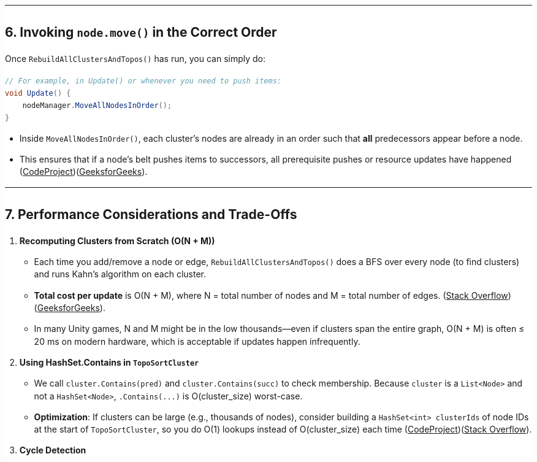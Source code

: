 
---

## 6. Invoking `node.move()` in the Correct Order

Once `RebuildAllClustersAndTopos()` has run, you can simply do:

```csharp
// For example, in Update() or whenever you need to push items:
void Update() {
    nodeManager.MoveAllNodesInOrder();
}
```

- Inside `MoveAllNodesInOrder()`, each cluster’s nodes are already in an order such that **all** predecessors appear before a node.
    
- This ensures that if a node’s belt pushes items to successors, all prerequisite pushes or resource updates have happened ([CodeProject](https://www.codeproject.com/Articles/869059/Topological-Sorting-in-Csharp?utm_source=chatgpt.com "Topological Sorting in C# - CodeProject"))([GeeksforGeeks](https://www.geeksforgeeks.org/find-weakly-connected-components-in-a-directed-graph/?utm_source=chatgpt.com "Find Weakly Connected Components in a Directed Graph")).
    

---

## 7. Performance Considerations and Trade-Offs

1. **Recomputing Clusters from Scratch (O(N + M))**
    
    - Each time you add/remove a node or edge, `RebuildAllClustersAndTopos()` does a BFS over every node (to find clusters) and runs Kahn’s algorithm on each cluster.
        
    - **Total cost per update** is O(N + M), where N = total number of nodes and M = total number of edges. ([Stack Overflow](https://stackoverflow.com/questions/58137151/how-can-i-find-connected-components-in-a-directed-graph-using-a-list-of-nodes-as?utm_source=chatgpt.com "How can I find connected components in a directed graph using a ..."))([GeeksforGeeks](https://www.geeksforgeeks.org/topological-sorting-indegree-based-solution/?utm_source=chatgpt.com "Kahn's algorithm for Topological Sorting | GeeksforGeeks")).
        
    - In many Unity games, N and M might be in the low thousands—even if clusters span the entire graph, O(N + M) is often ≤ 20 ms on modern hardware, which is acceptable if updates happen infrequently.
        
2. **Using HashSet.Contains in `TopoSortCluster`**
    
    - We call `cluster.Contains(pred)` and `cluster.Contains(succ)` to check membership. Because `cluster` is a `List<Node>` and not a `HashSet<Node>`, `.Contains(...)` is O(cluster_size) worst-case.
        
    - **Optimization**: If clusters can be large (e.g., thousands of nodes), consider building a `HashSet<int> clusterIds` of node IDs at the start of `TopoSortCluster`, so you do O(1) lookups instead of O(cluster_size) each time ([CodeProject](https://www.codeproject.com/Articles/869059/Topological-Sorting-in-Csharp?utm_source=chatgpt.com "Topological Sorting in C# - CodeProject"))([Stack Overflow](https://stackoverflow.com/questions/4073119/topological-sort-with-grouping?utm_source=chatgpt.com "Topological Sort with Grouping - Stack Overflow")).
        
3. **Cycle Detection**
    
